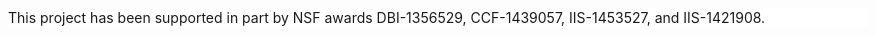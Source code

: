 This project has been supported in part by NSF awards DBI-1356529, CCF-1439057, IIS-1453527, and IIS-1421908.
